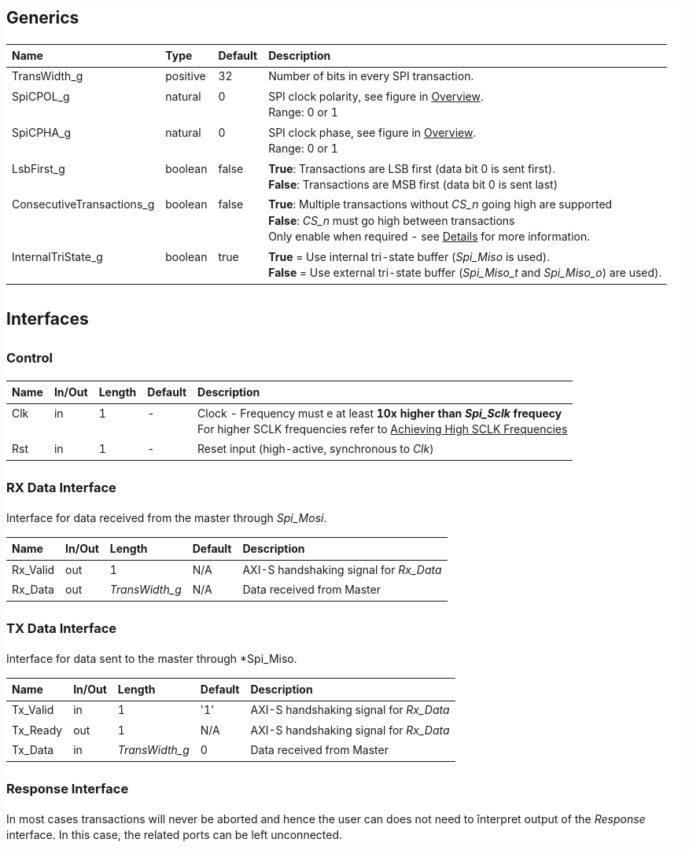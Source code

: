 ## Generics

| Name                      | Type     | Default | Description                                                  |
| :------------------------ | :------- | ------- | :----------------------------------------------------------- |
| TransWidth_g              | positive | 32      | Number of bits in every SPI transaction.                     |
| SpiCPOL_g                 | natural  | 0       | SPI clock polarity, see figure in [Overview](#Overview).<br />Range: 0 or 1 |
| SpiCPHA_g                 | natural  | 0       | SPI clock phase, see figure in [Overview](#Overview).<br />Range: 0 or 1 |
| LsbFirst_g                | boolean  | false   | **True**: Transactions are LSB first (data bit 0 is sent first).<br />**False**: Transactions are MSB first (data bit 0 is sent last) |
| ConsecutiveTransactions_g | boolean  | false   | **True**: Multiple transactions without *CS_n* going high are supported<br />**False**: *CS_n* must go high between transactions<br />Only enable when required - see [Details](#Details) for more information. |
| InternalTriState_g        | boolean  | true    | **True** = Use internal tri-state buffer (*Spi_Miso* is used). <br />**False** = Use external tri-state buffer (*Spi_Miso_t* and *Spi_Miso_o*) are used). |


## Interfaces

### Control

| Name | In/Out | Length | Default | Description                                                  |
| :--- | :----- | :----- | ------- | :----------------------------------------------------------- |
| Clk  | in     | 1      | -       | Clock - Frequency must e at least **10x higher than *Spi_Sclk* frequecy**<br />For higher SCLK frequencies refer to [Achieving High SCLK Frequencies](#Achieving-High-SCLK-Frequencies) |
| Rst  | in     | 1      | -       | Reset input (high-active, synchronous to *Clk*)              |

### RX Data Interface

Interface for data received from the master through *Spi_Mosi*.

| Name     | In/Out | Length         | Default | Description                            |
| :------- | :----- | :------------- | ------- | :------------------------------------- |
| Rx_Valid | out    | 1              | N/A     | AXI-S handshaking signal for *Rx_Data* |
| Rx_Data  | out    | *TransWidth_g* | N/A     | Data received from Master              |

### TX Data Interface

Interface for data sent to the master through *Spi_Miso.

| Name     | In/Out | Length         | Default | Description                            |
| :------- | :----- | :------------- | ------- | :------------------------------------- |
| Tx_Valid | in     | 1              | '1'     | AXI-S handshaking signal for *Rx_Data* |
| Tx_Ready | out    | 1              | N/A     | AXI-S handshaking signal for *Rx_Data* |
| Tx_Data  | in     | *TransWidth_g* | 0       | Data received from Master              |

### Response Interface

In most cases transactions will never be aborted and hence the user can does not need to înterpret output of the *Response* interface. In this case, the related ports can be left unconnected.
